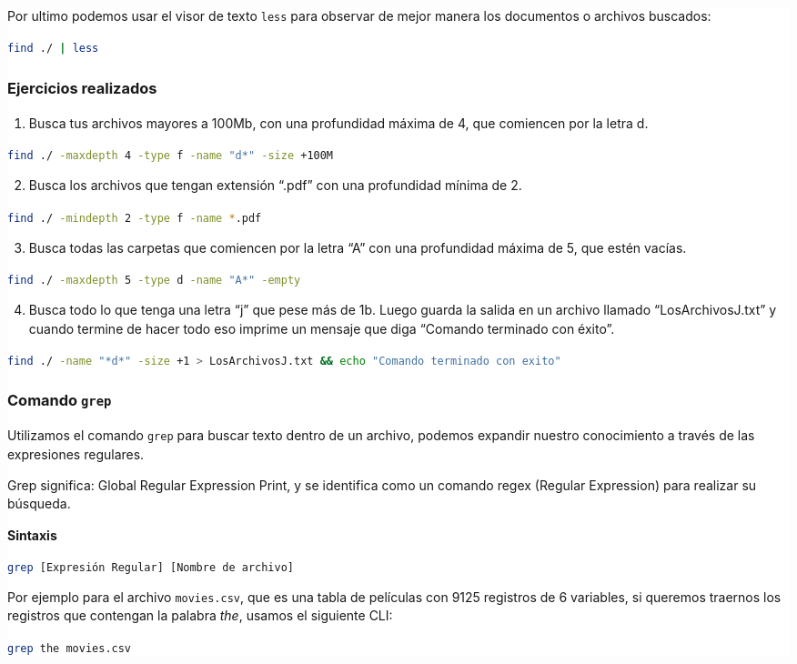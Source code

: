 Por ultimo podemos usar el visor de texto `less` para observar de mejor manera los documentos o archivos buscados:

```bash
find ./ | less
```

### Ejercicios realizados

1. Busca tus archivos mayores a 100Mb, con una profundidad máxima de 4, que comiencen por la letra d.

```bash
find ./ -maxdepth 4 -type f -name "d*" -size +100M
```

2. Busca los archivos que tengan extensión “.pdf” con una profundidad mínima de 2.

```bash
find ./ -mindepth 2 -type f -name *.pdf
```

3. Busca todas las carpetas que comiencen por la letra “A” con una profundidad máxima de 5, que estén vacías.

```bash
find ./ -maxdepth 5 -type d -name "A*" -empty
```

4. Busca todo lo que tenga una letra “j” que pese más de 1b. Luego guarda la salida en un archivo llamado “LosArchivosJ.txt” y cuando termine de hacer todo eso imprime un mensaje que diga “Comando terminado con éxito”.

```bash
find ./ -name "*d*" -size +1 > LosArchivosJ.txt && echo "Comando terminado con exito"
```

### Comando `grep`

Utilizamos el comando `grep` para buscar texto dentro de un archivo, podemos expandir nuestro conocimiento a través de las expresiones regulares.

Grep significa: Global Regular Expression Print, y se identifica como un comando regex (Regular Expression) para realizar su búsqueda.

**Sintaxis**

```bash
grep [Expresión Regular] [Nombre de archivo]
```

Por ejemplo para el archivo `movies.csv`, que es una tabla de películas con 9125 registros de 6 variables, si queremos traernos los registros que contengan la palabra *the*, usamos el siguiente CLI:

```bash
grep the movies.csv
```
